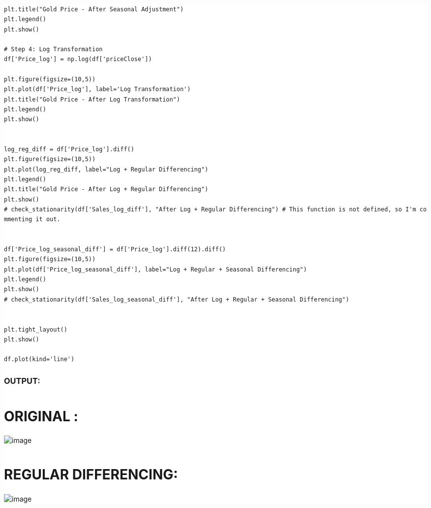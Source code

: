 ```
plt.title("Gold Price - After Seasonal Adjustment")
plt.legend()
plt.show()

# Step 4: Log Transformation
df['Price_log'] = np.log(df['priceClose'])

plt.figure(figsize=(10,5))
plt.plot(df['Price_log'], label='Log Transformation')
plt.title("Gold Price - After Log Transformation")
plt.legend()
plt.show()


log_reg_diff = df['Price_log'].diff()
plt.figure(figsize=(10,5))
plt.plot(log_reg_diff, label="Log + Regular Differencing")
plt.legend()
plt.title("Gold Price - After Log + Regular Differencing")
plt.show()
# check_stationarity(df['Sales_log_diff'], "After Log + Regular Differencing") # This function is not defined, so I'm commenting it out.


df['Price_log_seasonal_diff'] = df['Price_log'].diff(12).diff()
plt.figure(figsize=(10,5))
plt.plot(df['Price_log_seasonal_diff'], label="Log + Regular + Seasonal Differencing")
plt.legend()
plt.show()
# check_stationarity(df['Sales_log_seasonal_diff'], "After Log + Regular + Seasonal Differencing")


plt.tight_layout()
plt.show()

df.plot(kind='line')
```


### OUTPUT:

# ORIGINAL :
<img width="1060" height="573" alt="image" src="https://github.com/user-attachments/assets/9f5b5b37-77b2-4601-88f1-9b24fc014286" />



# REGULAR DIFFERENCING:

<img width="1062" height="560" alt="image" src="https://github.com/user-attachments/assets/5e660472-16d8-4329-865f-291c56741944" />
